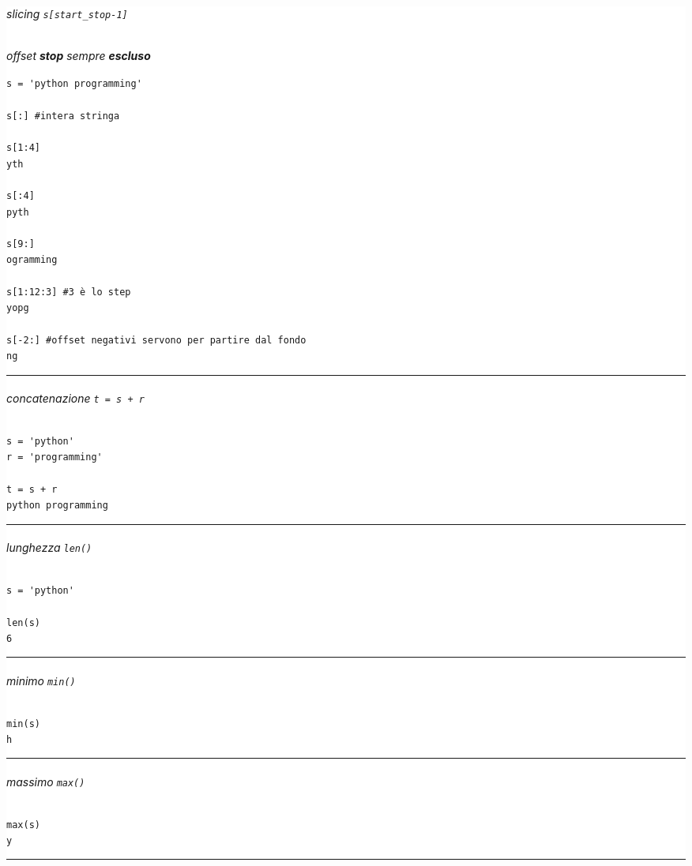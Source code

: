 ###### slicing `s[start_stop-1]`
_offset **stop** sempre **escluso**_
```
s = 'python programming'

s[:] #intera stringa

s[1:4]
yth

s[:4]
pyth

s[9:]
ogramming

s[1:12:3] #3 è lo step
yopg

s[-2:] #offset negativi servono per partire dal fondo
ng
```
____


###### concatenazione `t = s + r`
```
s = 'python'
r = 'programming'

t = s + r
python programming
```
___

###### lunghezza `len()`
```
s = 'python'

len(s)
6
```
___

###### minimo `min()`
```
min(s)
h
```
___

###### massimo `max()`
```
max(s)
y
```
___

